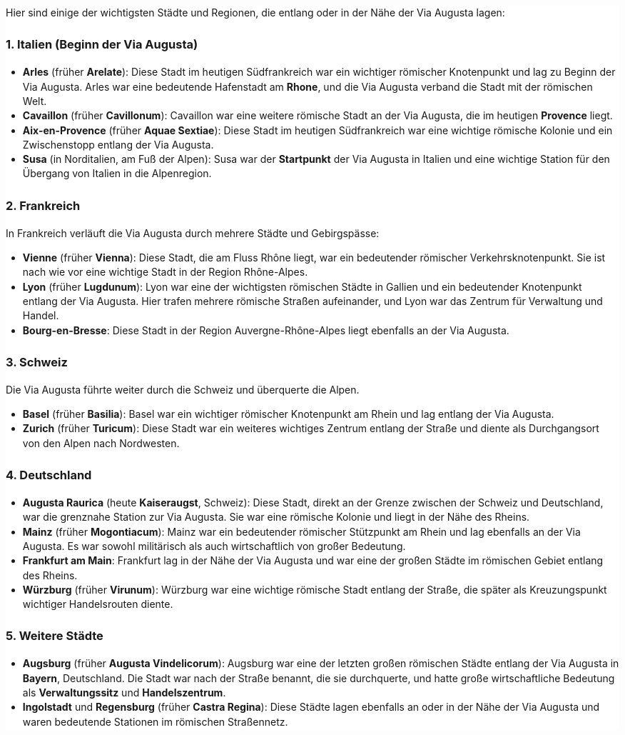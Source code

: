 Hier sind einige der wichtigsten Städte und Regionen, die entlang oder in der Nähe der Via Augusta lagen:

### 1. **Italien (Beginn der Via Augusta)**

- **Arles** (früher **Arelate**): Diese Stadt im heutigen Südfrankreich war ein wichtiger römischer Knotenpunkt und lag zu Beginn der Via Augusta. Arles war eine bedeutende Hafenstadt am **Rhone**, und die Via Augusta verband die Stadt mit der römischen Welt.
- **Cavaillon** (früher **Cavillonum**): Cavaillon war eine weitere römische Stadt an der Via Augusta, die im heutigen **Provence** liegt.
- **Aix-en-Provence** (früher **Aquae Sextiae**): Diese Stadt im heutigen Südfrankreich war eine wichtige römische Kolonie und ein Zwischenstopp entlang der Via Augusta.
- **Susa** (in Norditalien, am Fuß der Alpen): Susa war der **Startpunkt** der Via Augusta in Italien und eine wichtige Station für den Übergang von Italien in die Alpenregion.

### 2. **Frankreich**

In Frankreich verläuft die Via Augusta durch mehrere Städte und Gebirgspässe:

- **Vienne** (früher **Vienna**): Diese Stadt, die am Fluss Rhône liegt, war ein bedeutender römischer Verkehrsknotenpunkt. Sie ist nach wie vor eine wichtige Stadt in der Region Rhône-Alpes.
- **Lyon** (früher **Lugdunum**): Lyon war eine der wichtigsten römischen Städte in Gallien und ein bedeutender Knotenpunkt entlang der Via Augusta. Hier trafen mehrere römische Straßen aufeinander, und Lyon war das Zentrum für Verwaltung und Handel.
- **Bourg-en-Bresse**: Diese Stadt in der Region Auvergne-Rhône-Alpes liegt ebenfalls an der Via Augusta.

### 3. **Schweiz**

Die Via Augusta führte weiter durch die Schweiz und überquerte die Alpen.

- **Basel** (früher **Basilia**): Basel war ein wichtiger römischer Knotenpunkt am Rhein und lag entlang der Via Augusta.
- **Zurich** (früher **Turicum**): Diese Stadt war ein weiteres wichtiges Zentrum entlang der Straße und diente als Durchgangsort von den Alpen nach Nordwesten.

### 4. **Deutschland**

- **Augusta Raurica** (heute **Kaiseraugst**, Schweiz): Diese Stadt, direkt an der Grenze zwischen der Schweiz und Deutschland, war die grenznahe Station zur Via Augusta. Sie war eine römische Kolonie und liegt in der Nähe des Rheins.
- **Mainz** (früher **Mogontiacum**): Mainz war ein bedeutender römischer Stützpunkt am Rhein und lag ebenfalls an der Via Augusta. Es war sowohl militärisch als auch wirtschaftlich von großer Bedeutung.
- **Frankfurt am Main**: Frankfurt lag in der Nähe der Via Augusta und war eine der großen Städte im römischen Gebiet entlang des Rheins.
- **Würzburg** (früher **Virunum**): Würzburg war eine wichtige römische Stadt entlang der Straße, die später als Kreuzungspunkt wichtiger Handelsrouten diente.

### 5. **Weitere Städte**

- **Augsburg** (früher **Augusta Vindelicorum**): Augsburg war eine der letzten großen römischen Städte entlang der Via Augusta in **Bayern**, Deutschland. Die Stadt war nach der Straße benannt, die sie durchquerte, und hatte große wirtschaftliche Bedeutung als **Verwaltungssitz** und **Handelszentrum**.
- **Ingolstadt** und **Regensburg** (früher **Castra Regina**): Diese Städte lagen ebenfalls an oder in der Nähe der Via Augusta und waren bedeutende Stationen im römischen Straßennetz.

